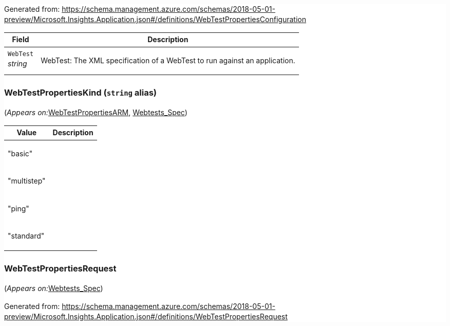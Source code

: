 <p>Generated from: <a href="https://schema.management.azure.com/schemas/2018-05-01-preview/Microsoft.Insights.Application.json#/definitions/WebTestPropertiesConfiguration">https://schema.management.azure.com/schemas/2018-05-01-preview/Microsoft.Insights.Application.json#/definitions/WebTestPropertiesConfiguration</a></p>
</div>
<table>
<thead>
<tr>
<th>Field</th>
<th>Description</th>
</tr>
</thead>
<tbody>
<tr>
<td>
<code>WebTest</code><br/>
<em>
string
</em>
</td>
<td>
<p>WebTest: The XML specification of a WebTest to run against an application.</p>
</td>
</tr>
</tbody>
</table>
<h3 id="insights.azure.com/v1alpha1api20180501preview.WebTestPropertiesKind">WebTestPropertiesKind
(<code>string</code> alias)</h3>
<p>
(<em>Appears on:</em><a href="#insights.azure.com/v1alpha1api20180501preview.WebTestPropertiesARM">WebTestPropertiesARM</a>, <a href="#insights.azure.com/v1alpha1api20180501preview.Webtests_Spec">Webtests_Spec</a>)
</p>
<div>
</div>
<table>
<thead>
<tr>
<th>Value</th>
<th>Description</th>
</tr>
</thead>
<tbody><tr><td><p>&#34;basic&#34;</p></td>
<td></td>
</tr><tr><td><p>&#34;multistep&#34;</p></td>
<td></td>
</tr><tr><td><p>&#34;ping&#34;</p></td>
<td></td>
</tr><tr><td><p>&#34;standard&#34;</p></td>
<td></td>
</tr></tbody>
</table>
<h3 id="insights.azure.com/v1alpha1api20180501preview.WebTestPropertiesRequest">WebTestPropertiesRequest
</h3>
<p>
(<em>Appears on:</em><a href="#insights.azure.com/v1alpha1api20180501preview.Webtests_Spec">Webtests_Spec</a>)
</p>
<div>
<p>Generated from: <a href="https://schema.management.azure.com/schemas/2018-05-01-preview/Microsoft.Insights.Application.json#/definitions/WebTestPropertiesRequest">https://schema.management.azure.com/schemas/2018-05-01-preview/Microsoft.Insights.Application.json#/definitions/WebTestPropertiesRequest</a></p>